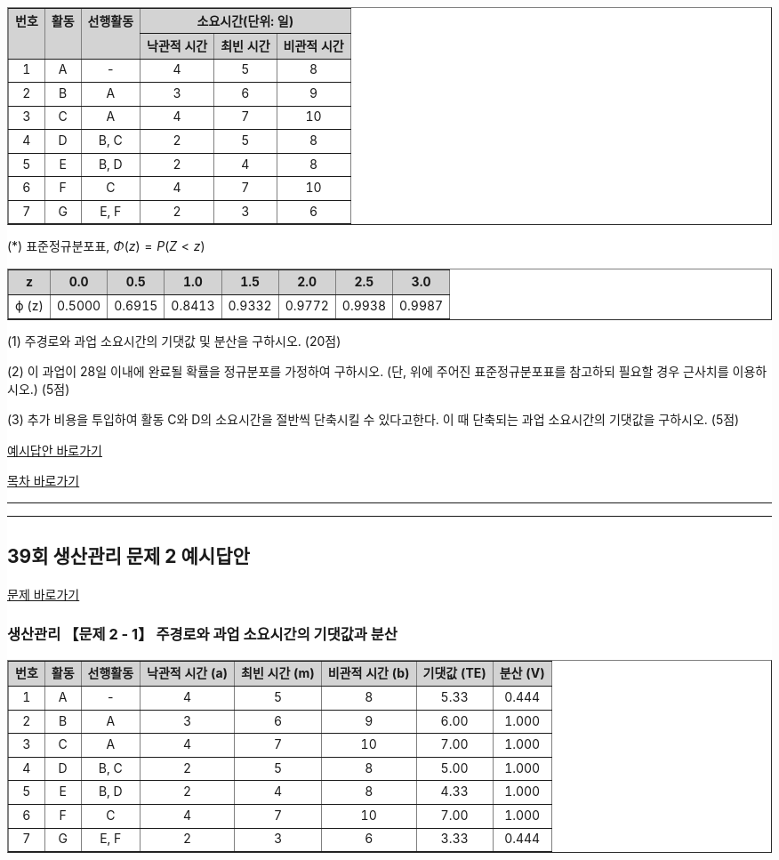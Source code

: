<table align="center" border=1 style="text-align:center;">
  <tr align=center, bgcolor="#D3D3D3"> <th rowspan="2">번호</th><th rowspan="2">활동</th><th rowspan="2">선행활동</th><th colspan="3"><center>소요시간(단위: 일)</center></th> </tr>
  <tr align=center, bgcolor="#D3D3D3"> <th>낙관적 시간</th><th>최빈 시간</th><th>비관적 시간</th> </tr>
  <tr align=center> <td>1</td> <td>A</td> <td>-</td> <td>4</td> <td>5</td> <td>8</td> </tr>
  <tr align=center> <td>2</td> <td>B</td> <td>A</td> <td>3</td> <td>6</td> <td>9</td> </tr>
  <tr align=center> <td>3</td> <td>C</td> <td>A</td> <td>4</td> <td>7</td> <td>10</td> </tr>
  <tr align=center> <td>4</td> <td>D</td> <td>B, C</td> <td>2</td> <td>5</td> <td>8</td> </tr>
  <tr align=center> <td>5</td> <td>E</td> <td>B, D</td> <td>2</td> <td>4</td> <td>8</td> </tr>
  <tr align=center> <td>6</td> <td>F</td> <td>C</td> <td>4</td> <td>7</td> <td>10</td> </tr>
  <tr align=center> <td>7</td> <td>G</td> <td>E, F</td> <td>2</td> <td>3</td> <td>6</td> </tr>
</table>

(*) 표준정규분포표, $\Phi(z) = P(Z<z)$<br>
<span style="text-align:center;">
<table style="text-align:center;" align="center", border=1>
  <tr bgcolor="#D3D3D3"><th>z</th><th>0.0</th><th>0.5</th><th>1.0</th><th>1.5</th><th>2.0</th><th>2.5</th><th>3.0</th></tr>
  <tr><td> ϕ (z)</td><td>0.5000</td><td>0.6915</td><td>0.8413</td><td>0.9332</td><td>0.9772</td><td>0.9938</td><td>0.9987</td></tr>
</table>
</span>

(1) 주경로와 과업 소요시간의 기댓값 및 분산을 구하시오. (20점)

(2) 이 과업이 28일 이내에 완료될 확률을 정규분포를 가정하여 구하시오. (단, 위에 주어진 표준정규분포표를 참고하되 필요할 경우 근사치를 이용하시오.) (5점)

(3) 추가 비용을 투입하여 활동 C와 D의 소요시간을 절반씩 단축시킬 수 있다고한다. 이 때 단축되는 과업 소요시간의 기댓값을 구하시오. (5점)

[예시답안 바로가기](#39회-생산관리-문제-2-예시답안)

[목차 바로가기](#39회-생산관리-목차)
</div>

----

<div class="page"></div>

----

## 39회 생산관리 문제 2 예시답안
[문제 바로가기](#39회-생산관리-문제-2)

### 생산관리 【문제 2 - 1】 주경로와 과업 소요시간의 기댓값과 분산

<table style="text-align:center;" align="center" border=1>
  <tr bgcolor="#D3D3D3"> <th>번호</th> <th>활동</th> <th>선행활동</th> <th>낙관적 시간 (a)</th> <th>최빈 시간 (m)</th> <th>비관적 시간 (b)</th> <th>기댓값 (TE)</th> <th>분산 (V)</th> </tr>
  <tr> <td>1</td> <td>A</td> <td>-</td> <td>4</td> <td>5</td> <td>8</td> <td>5.33</td> <td>0.444</td> </tr>
  <tr> <td>2</td> <td>B</td> <td>A</td> <td>3</td> <td>6</td> <td>9</td> <td>6.00</td> <td>1.000</td> </tr>
  <tr> <td>3</td> <td>C</td> <td>A</td> <td>4</td> <td>7</td> <td>10</td> <td>7.00</td> <td>1.000</td> </tr>
  <tr> <td>4</td> <td>D</td> <td>B, C</td> <td>2</td> <td>5</td> <td>8</td> <td>5.00</td> <td>1.000</td> </tr>
  <tr> <td>5</td> <td>E</td> <td>B, D</td> <td>2</td> <td>4</td> <td>8</td> <td>4.33</td> <td>1.000</td> </tr>
  <tr> <td>6</td> <td>F</td> <td>C</td> <td>4</td> <td>7</td> <td>10</td> <td>7.00</td> <td>1.000</td> </tr>
  <tr> <td>7</td> <td>G</td> <td>E, F</td> <td>2</td> <td>3</td> <td>6</td> <td>3.33</td> <td>0.444</td> </tr>
</table>
